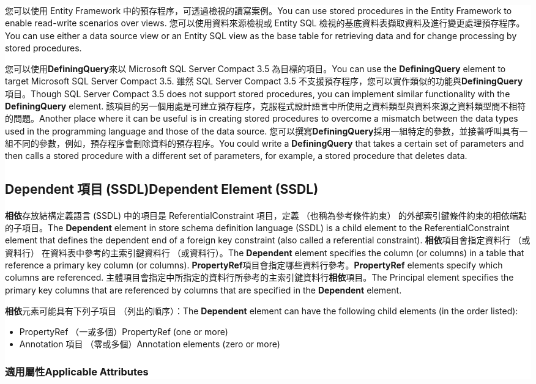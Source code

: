 <span data-ttu-id="79f6b-188">您可以使用 Entity Framework 中的預存程序，可透過檢視的讀寫案例。</span><span class="sxs-lookup"><span data-stu-id="79f6b-188">You can use stored procedures in the Entity Framework to enable read-write scenarios over views.</span></span> <span data-ttu-id="79f6b-189">您可以使用資料來源檢視或 Entity SQL 檢視的基底資料表擷取資料及進行變更處理預存程序。</span><span class="sxs-lookup"><span data-stu-id="79f6b-189">You can use either a data source view or an Entity SQL view as the base table for retrieving data and for change processing by stored procedures.</span></span>

<span data-ttu-id="79f6b-190">您可以使用**DefiningQuery**來以 Microsoft SQL Server Compact 3.5 為目標的項目。</span><span class="sxs-lookup"><span data-stu-id="79f6b-190">You can use the **DefiningQuery** element to target Microsoft SQL Server Compact 3.5.</span></span> <span data-ttu-id="79f6b-191">雖然 SQL Server Compact 3.5 不支援預存程序，您可以實作類似的功能與**DefiningQuery**項目。</span><span class="sxs-lookup"><span data-stu-id="79f6b-191">Though SQL Server Compact 3.5 does not support stored procedures, you can implement similar functionality with the **DefiningQuery** element.</span></span> <span data-ttu-id="79f6b-192">該項目的另一個用處是可建立預存程序，克服程式設計語言中所使用之資料類型與資料來源之資料類型間不相符的問題。</span><span class="sxs-lookup"><span data-stu-id="79f6b-192">Another place where it can be useful is in creating stored procedures to overcome a mismatch between the data types used in the programming language and those of the data source.</span></span> <span data-ttu-id="79f6b-193">您可以撰寫**DefiningQuery**採用一組特定的參數，並接著呼叫具有一組不同的參數，例如，預存程序會刪除資料的預存程序。</span><span class="sxs-lookup"><span data-stu-id="79f6b-193">You could write a **DefiningQuery** that takes a certain set of parameters and then calls a stored procedure with a different set of parameters, for example, a stored procedure that deletes data.</span></span>

## <a name="dependent-element-ssdl"></a><span data-ttu-id="79f6b-194">Dependent 項目 (SSDL)</span><span class="sxs-lookup"><span data-stu-id="79f6b-194">Dependent Element (SSDL)</span></span>

<span data-ttu-id="79f6b-195">**相依**存放結構定義語言 (SSDL) 中的項目是 ReferentialConstraint 項目，定義 （也稱為參考條件約束） 的外部索引鍵條件約束的相依端點的子項目。</span><span class="sxs-lookup"><span data-stu-id="79f6b-195">The **Dependent** element in store schema definition language (SSDL) is a child element to the ReferentialConstraint element that defines the dependent end of a foreign key constraint (also called a referential constraint).</span></span> <span data-ttu-id="79f6b-196">**相依**項目會指定資料行 （或資料行） 在資料表中參考的主索引鍵資料行 （或資料行）。</span><span class="sxs-lookup"><span data-stu-id="79f6b-196">The **Dependent** element specifies the column (or columns) in a table that reference a primary key column (or columns).</span></span> <span data-ttu-id="79f6b-197">**PropertyRef**項目會指定哪些資料行參考。</span><span class="sxs-lookup"><span data-stu-id="79f6b-197">**PropertyRef** elements specify which columns are referenced.</span></span> <span data-ttu-id="79f6b-198">主體項目會指定中所指定的資料行所參考的主索引鍵資料行**相依**項目。</span><span class="sxs-lookup"><span data-stu-id="79f6b-198">The Principal element specifies the primary key columns that are referenced by columns that are specified in the **Dependent** element.</span></span>

<span data-ttu-id="79f6b-199">**相依**元素可能具有下列子項目 （列出的順序）：</span><span class="sxs-lookup"><span data-stu-id="79f6b-199">The **Dependent** element can have the following child elements (in the order listed):</span></span>

-   <span data-ttu-id="79f6b-200">PropertyRef （一或多個）</span><span class="sxs-lookup"><span data-stu-id="79f6b-200">PropertyRef (one or more)</span></span>
-   <span data-ttu-id="79f6b-201">Annotation 項目 （零或多個）</span><span class="sxs-lookup"><span data-stu-id="79f6b-201">Annotation elements (zero or more)</span></span>

### <a name="applicable-attributes"></a><span data-ttu-id="79f6b-202">適用屬性</span><span class="sxs-lookup"><span data-stu-id="79f6b-202">Applicable Attributes</span></span>
